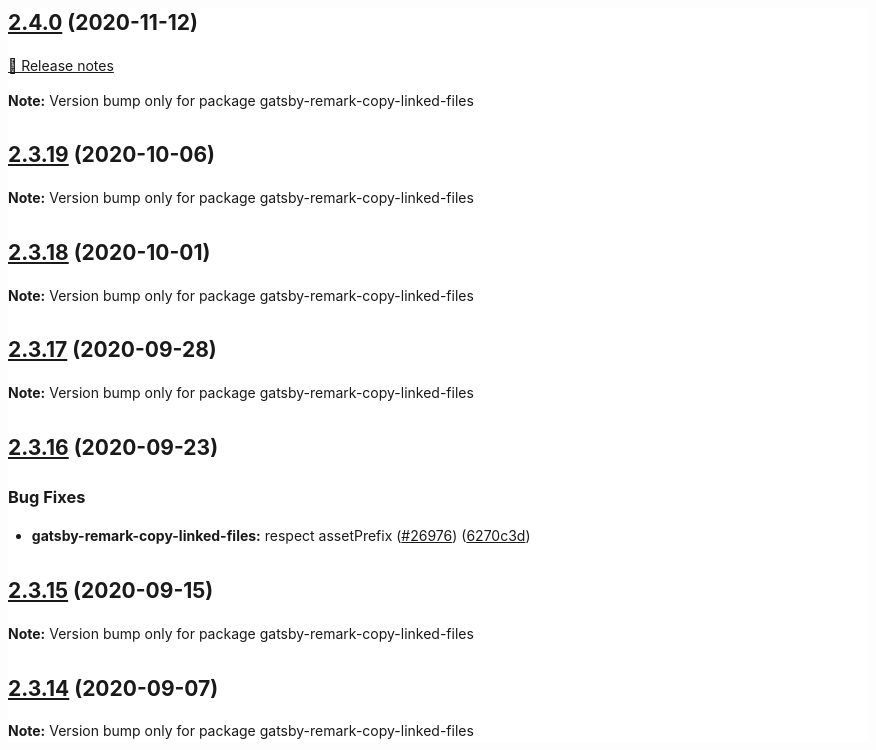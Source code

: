 ## [2.4.0](https://github.com/gatsbyjs/gatsby/commits/gatsby-remark-copy-linked-files@2.4.0/packages/gatsby-remark-copy-linked-files) (2020-11-12)

[🧾 Release notes](https://www.gatsbyjs.com/docs/reference/release-notes/v2.26)

**Note:** Version bump only for package gatsby-remark-copy-linked-files

<a name="before-release-process"></a>

## [2.3.19](https://github.com/gatsbyjs/gatsby/compare/gatsby-remark-copy-linked-files@2.3.18...gatsby-remark-copy-linked-files@2.3.19) (2020-10-06)

**Note:** Version bump only for package gatsby-remark-copy-linked-files

## [2.3.18](https://github.com/gatsbyjs/gatsby/compare/gatsby-remark-copy-linked-files@2.3.17...gatsby-remark-copy-linked-files@2.3.18) (2020-10-01)

**Note:** Version bump only for package gatsby-remark-copy-linked-files

## [2.3.17](https://github.com/gatsbyjs/gatsby/compare/gatsby-remark-copy-linked-files@2.3.16...gatsby-remark-copy-linked-files@2.3.17) (2020-09-28)

**Note:** Version bump only for package gatsby-remark-copy-linked-files

## [2.3.16](https://github.com/gatsbyjs/gatsby/compare/gatsby-remark-copy-linked-files@2.3.15...gatsby-remark-copy-linked-files@2.3.16) (2020-09-23)

### Bug Fixes

- **gatsby-remark-copy-linked-files:** respect assetPrefix ([#26976](https://github.com/gatsbyjs/gatsby/issues/26976)) ([6270c3d](https://github.com/gatsbyjs/gatsby/commit/6270c3d09ba5abfcd73197a3632bdbc737e96768))

## [2.3.15](https://github.com/gatsbyjs/gatsby/compare/gatsby-remark-copy-linked-files@2.3.14...gatsby-remark-copy-linked-files@2.3.15) (2020-09-15)

**Note:** Version bump only for package gatsby-remark-copy-linked-files

## [2.3.14](https://github.com/gatsbyjs/gatsby/compare/gatsby-remark-copy-linked-files@2.3.13...gatsby-remark-copy-linked-files@2.3.14) (2020-09-07)

**Note:** Version bump only for package gatsby-remark-copy-linked-files
